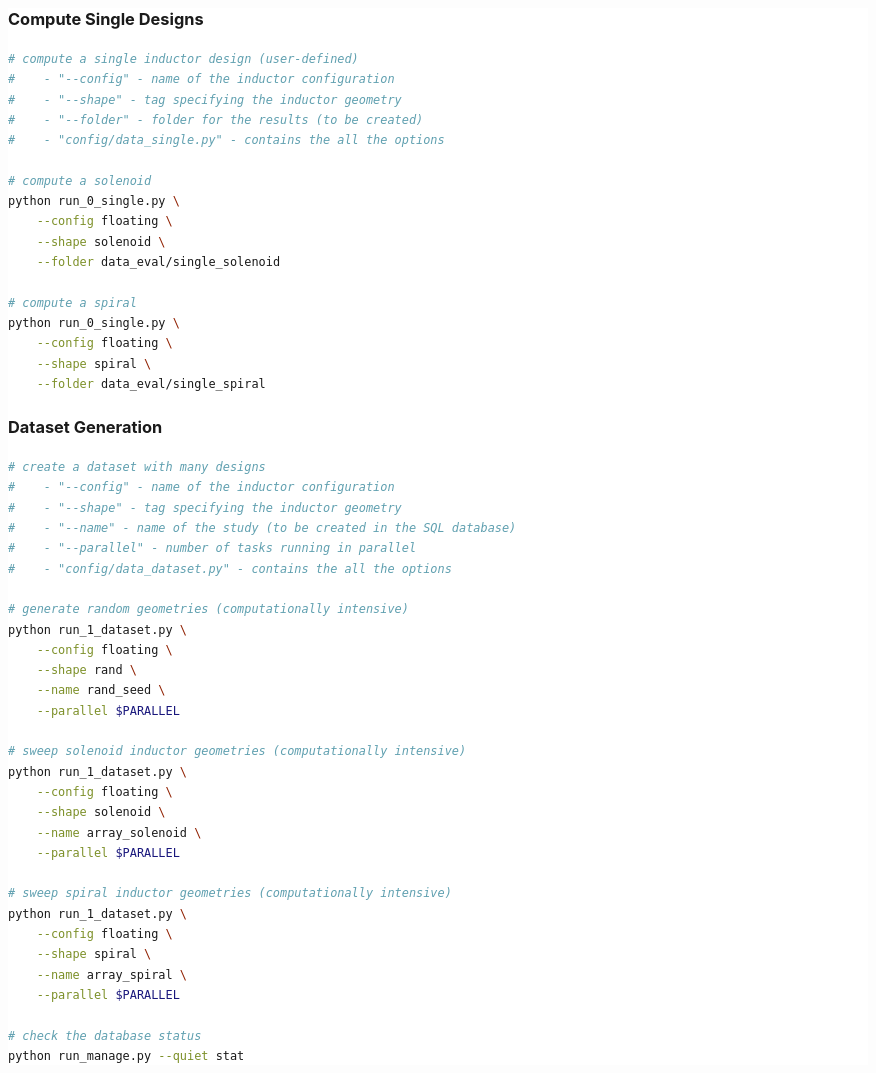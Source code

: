 ### Compute Single Designs

```bash
# compute a single inductor design (user-defined)
#    - "--config" - name of the inductor configuration
#    - "--shape" - tag specifying the inductor geometry
#    - "--folder" - folder for the results (to be created)
#    - "config/data_single.py" - contains the all the options

# compute a solenoid
python run_0_single.py \
    --config floating \
    --shape solenoid \
    --folder data_eval/single_solenoid 

# compute a spiral
python run_0_single.py \
    --config floating \
    --shape spiral \
    --folder data_eval/single_spiral 
```

### Dataset Generation

```bash
# create a dataset with many designs
#    - "--config" - name of the inductor configuration
#    - "--shape" - tag specifying the inductor geometry
#    - "--name" - name of the study (to be created in the SQL database)
#    - "--parallel" - number of tasks running in parallel
#    - "config/data_dataset.py" - contains the all the options

# generate random geometries (computationally intensive) 
python run_1_dataset.py \
    --config floating \
    --shape rand \
    --name rand_seed \
    --parallel $PARALLEL

# sweep solenoid inductor geometries (computationally intensive) 
python run_1_dataset.py \
    --config floating \
    --shape solenoid \
    --name array_solenoid \
    --parallel $PARALLEL

# sweep spiral inductor geometries (computationally intensive) 
python run_1_dataset.py \
    --config floating \
    --shape spiral \
    --name array_spiral \
    --parallel $PARALLEL
    
# check the database status
python run_manage.py --quiet stat
```
